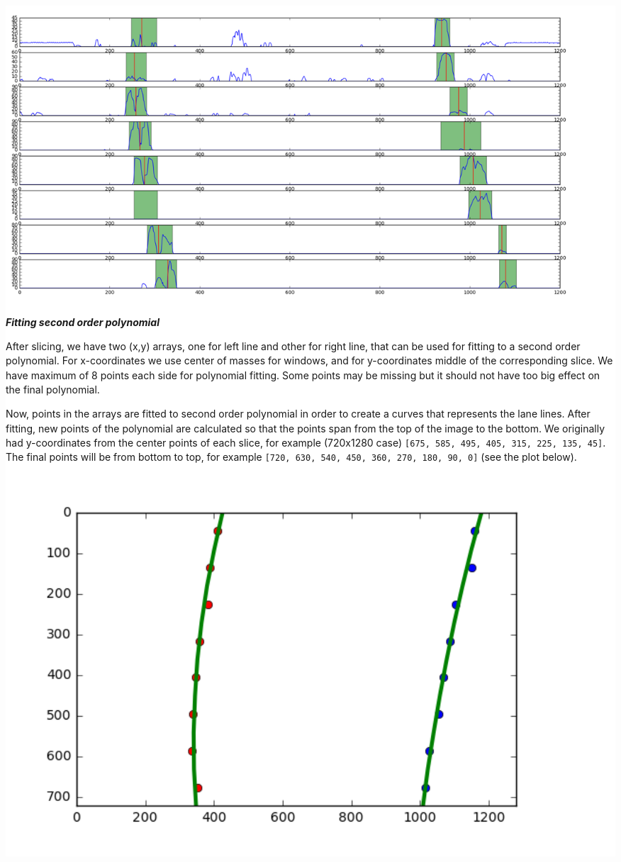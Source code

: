 <img src="./output_images/line_finding.png" alt="Sliding windows" width="800">

***Fitting second order polynomial***

After slicing, we have two (x,y) arrays, one for left line and other for right line, that can be used for fitting to a second order polynomial. For x-coordinates we use center of masses for windows, and for y-coordinates middle of the corresponding slice. We have maximum of 8 points each side for polynomial fitting. Some points may be missing but it should not have too big effect on the final polynomial.

Now, points in the arrays are fitted to second order polynomial in order to create a curves that represents the lane lines. After fitting, new points of the polynomial are calculated so that the points span from the top of the image to the bottom. We originally had y-coordinates from the center points of each slice, for example (720x1280 case) `[675, 585, 495, 405, 315, 225, 135, 45]`. The final points will be from bottom to top, for example `[720, 630, 540, 450, 360, 270, 180, 90, 0]` (see the plot below).

<img src="./output_images/polyfit.png" alt="Fitted polynomial" width="800">
